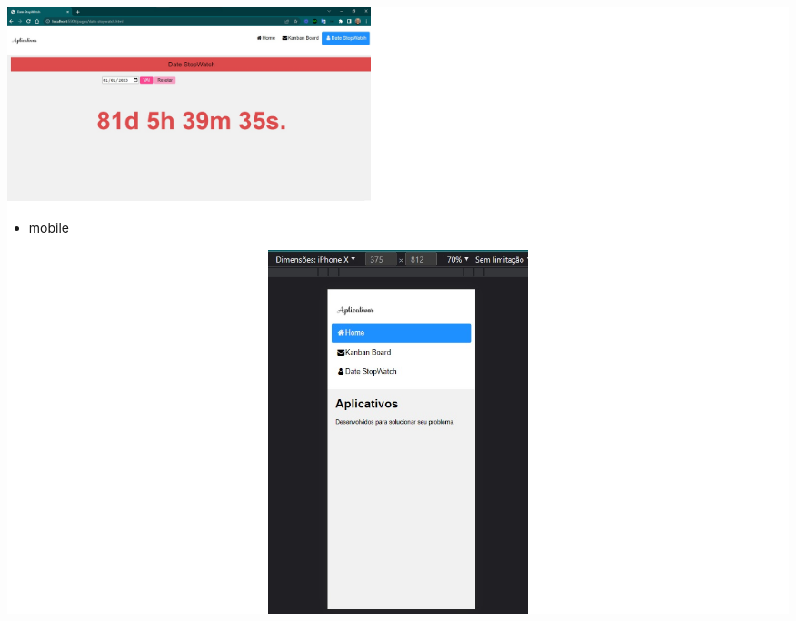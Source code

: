   <img alt="template responsive" title="#templateResponsive" src="./.github/tela-3.jpg" width="400px">
</p>

- mobile

<p align="center" style="display: flex; align-items: flex-start; justify-content: center;">
  <img alt="template responsive" title="#templateResponsive" src="./.github/tela-1-2.jpg" height="400px">